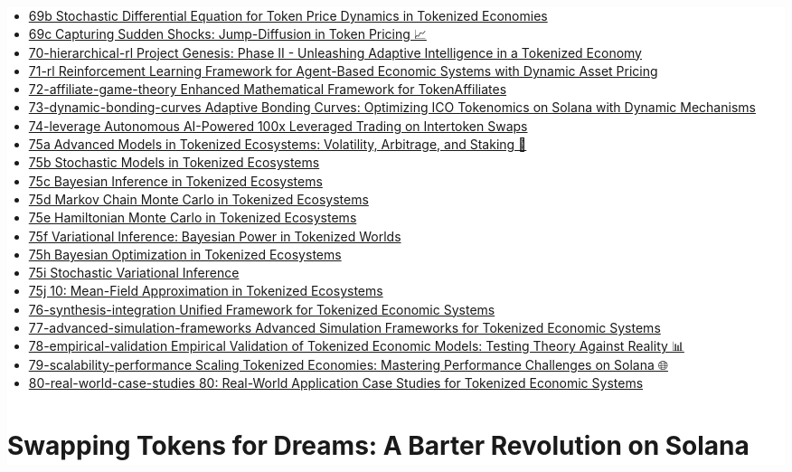 - [69b Stochastic Differential Equation for Token Price Dynamics in Tokenized Economies](#section-100)
<a id="toc-101"></a>
- [69c Capturing Sudden Shocks: Jump-Diffusion in Token Pricing 📈](#section-101)
<a id="toc-102"></a>
- [70-hierarchical-rl Project Genesis: Phase II - Unleashing Adaptive Intelligence in a Tokenized Economy](#section-102)
<a id="toc-103"></a>
- [71-rl Reinforcement Learning Framework for Agent-Based Economic Systems with Dynamic Asset Pricing](#section-103)
<a id="toc-104"></a>
- [72-affiliate-game-theory Enhanced Mathematical Framework for TokenAffiliates](#section-104)
<a id="toc-105"></a>
- [73-dynamic-bonding-curves Adaptive Bonding Curves: Optimizing ICO Tokenomics on Solana with Dynamic Mechanisms](#section-105)
<a id="toc-106"></a>
- [74-leverage Autonomous AI-Powered 100x Leveraged Trading on Intertoken Swaps](#section-106)
<a id="toc-107"></a>
- [75a Advanced Models in Tokenized Ecosystems: Volatility, Arbitrage, and Staking 🔄](#section-107)
<a id="toc-108"></a>
- [75b Stochastic Models in Tokenized Ecosystems](#section-108)
<a id="toc-109"></a>
- [75c Bayesian Inference in Tokenized Ecosystems](#section-109)
<a id="toc-110"></a>
- [75d Markov Chain Monte Carlo in Tokenized Ecosystems](#section-110)
<a id="toc-111"></a>
- [75e Hamiltonian Monte Carlo in Tokenized Ecosystems](#section-111)
<a id="toc-112"></a>
- [75f Variational Inference: Bayesian Power in Tokenized Worlds](#section-112)
<a id="toc-113"></a>
- [75h Bayesian Optimization in Tokenized Ecosystems](#section-113)
<a id="toc-114"></a>
- [75i Stochastic Variational Inference](#section-114)
<a id="toc-115"></a>
- [75j 10: Mean-Field Approximation in Tokenized Ecosystems](#section-115)
<a id="toc-116"></a>
- [76-synthesis-integration Unified Framework for Tokenized Economic Systems](#section-116)
<a id="toc-117"></a>
- [77-advanced-simulation-frameworks Advanced Simulation Frameworks for Tokenized Economic Systems](#section-117)
<a id="toc-118"></a>
- [78-empirical-validation Empirical Validation of Tokenized Economic Models: Testing Theory Against Reality 📊](#section-118)
<a id="toc-119"></a>
- [79-scalability-performance Scaling Tokenized Economies: Mastering Performance Challenges on Solana 🌐](#section-119)
<a id="toc-120"></a>
- [80-real-world-case-studies 80: Real-World Application Case Studies for Tokenized Economic Systems](#section-120)

<a id="section-01"></a>
# Swapping Tokens for Dreams: A Barter Revolution on Solana
